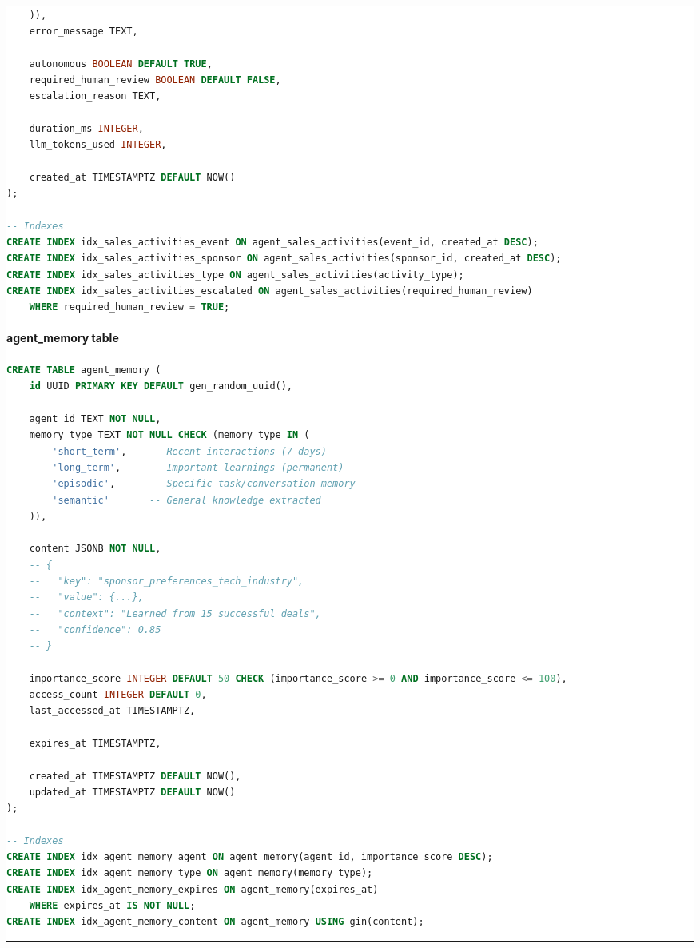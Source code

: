 ```sql
    )),
    error_message TEXT,

    autonomous BOOLEAN DEFAULT TRUE,
    required_human_review BOOLEAN DEFAULT FALSE,
    escalation_reason TEXT,

    duration_ms INTEGER,
    llm_tokens_used INTEGER,

    created_at TIMESTAMPTZ DEFAULT NOW()
);

-- Indexes
CREATE INDEX idx_sales_activities_event ON agent_sales_activities(event_id, created_at DESC);
CREATE INDEX idx_sales_activities_sponsor ON agent_sales_activities(sponsor_id, created_at DESC);
CREATE INDEX idx_sales_activities_type ON agent_sales_activities(activity_type);
CREATE INDEX idx_sales_activities_escalated ON agent_sales_activities(required_human_review)
    WHERE required_human_review = TRUE;
```

#### agent_memory table
```sql
CREATE TABLE agent_memory (
    id UUID PRIMARY KEY DEFAULT gen_random_uuid(),

    agent_id TEXT NOT NULL,
    memory_type TEXT NOT NULL CHECK (memory_type IN (
        'short_term',    -- Recent interactions (7 days)
        'long_term',     -- Important learnings (permanent)
        'episodic',      -- Specific task/conversation memory
        'semantic'       -- General knowledge extracted
    )),

    content JSONB NOT NULL,
    -- {
    --   "key": "sponsor_preferences_tech_industry",
    --   "value": {...},
    --   "context": "Learned from 15 successful deals",
    --   "confidence": 0.85
    -- }

    importance_score INTEGER DEFAULT 50 CHECK (importance_score >= 0 AND importance_score <= 100),
    access_count INTEGER DEFAULT 0,
    last_accessed_at TIMESTAMPTZ,

    expires_at TIMESTAMPTZ,

    created_at TIMESTAMPTZ DEFAULT NOW(),
    updated_at TIMESTAMPTZ DEFAULT NOW()
);

-- Indexes
CREATE INDEX idx_agent_memory_agent ON agent_memory(agent_id, importance_score DESC);
CREATE INDEX idx_agent_memory_type ON agent_memory(memory_type);
CREATE INDEX idx_agent_memory_expires ON agent_memory(expires_at)
    WHERE expires_at IS NOT NULL;
CREATE INDEX idx_agent_memory_content ON agent_memory USING gin(content);
```

---